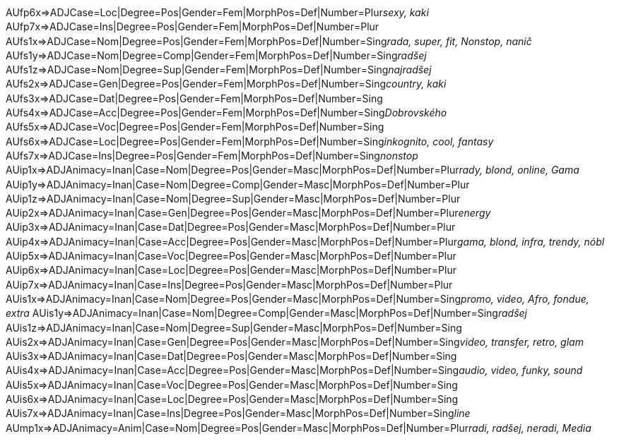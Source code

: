   <tr><td>AUfp6x</td><td>=&gt;</td><td>ADJ</td><td>Case=Loc|Degree=Pos|Gender=Fem|MorphPos=Def|Number=Plur</td><td><em>sexy, kaki</em></td></tr>
  <tr style="background:lightgray"><td>AUfp7x</td><td>=&gt;</td><td>ADJ</td><td>Case=Ins|Degree=Pos|Gender=Fem|MorphPos=Def|Number=Plur</td><td><em></em></td></tr>
  <tr><td>AUfs1x</td><td>=&gt;</td><td>ADJ</td><td>Case=Nom|Degree=Pos|Gender=Fem|MorphPos=Def|Number=Sing</td><td><em>rada, super, fit, Nonstop, nanič</em></td></tr>
  <tr style="background:lightgray"><td>AUfs1y</td><td>=&gt;</td><td>ADJ</td><td>Case=Nom|Degree=Comp|Gender=Fem|MorphPos=Def|Number=Sing</td><td><em>radšej</em></td></tr>
  <tr><td>AUfs1z</td><td>=&gt;</td><td>ADJ</td><td>Case=Nom|Degree=Sup|Gender=Fem|MorphPos=Def|Number=Sing</td><td><em>najradšej</em></td></tr>
  <tr style="background:lightgray"><td>AUfs2x</td><td>=&gt;</td><td>ADJ</td><td>Case=Gen|Degree=Pos|Gender=Fem|MorphPos=Def|Number=Sing</td><td><em>country, kaki</em></td></tr>
  <tr><td>AUfs3x</td><td>=&gt;</td><td>ADJ</td><td>Case=Dat|Degree=Pos|Gender=Fem|MorphPos=Def|Number=Sing</td><td><em></em></td></tr>
  <tr style="background:lightgray"><td>AUfs4x</td><td>=&gt;</td><td>ADJ</td><td>Case=Acc|Degree=Pos|Gender=Fem|MorphPos=Def|Number=Sing</td><td><em>Dobrovského</em></td></tr>
  <tr><td>AUfs5x</td><td>=&gt;</td><td>ADJ</td><td>Case=Voc|Degree=Pos|Gender=Fem|MorphPos=Def|Number=Sing</td><td><em></em></td></tr>
  <tr style="background:lightgray"><td>AUfs6x</td><td>=&gt;</td><td>ADJ</td><td>Case=Loc|Degree=Pos|Gender=Fem|MorphPos=Def|Number=Sing</td><td><em>inkognito, cool, fantasy</em></td></tr>
  <tr><td>AUfs7x</td><td>=&gt;</td><td>ADJ</td><td>Case=Ins|Degree=Pos|Gender=Fem|MorphPos=Def|Number=Sing</td><td><em>nonstop</em></td></tr>
  <tr style="background:lightgray"><td>AUip1x</td><td>=&gt;</td><td>ADJ</td><td>Animacy=Inan|Case=Nom|Degree=Pos|Gender=Masc|MorphPos=Def|Number=Plur</td><td><em>rady, blond, online, Gama</em></td></tr>
  <tr><td>AUip1y</td><td>=&gt;</td><td>ADJ</td><td>Animacy=Inan|Case=Nom|Degree=Comp|Gender=Masc|MorphPos=Def|Number=Plur</td><td><em></em></td></tr>
  <tr style="background:lightgray"><td>AUip1z</td><td>=&gt;</td><td>ADJ</td><td>Animacy=Inan|Case=Nom|Degree=Sup|Gender=Masc|MorphPos=Def|Number=Plur</td><td><em></em></td></tr>
  <tr><td>AUip2x</td><td>=&gt;</td><td>ADJ</td><td>Animacy=Inan|Case=Gen|Degree=Pos|Gender=Masc|MorphPos=Def|Number=Plur</td><td><em>energy</em></td></tr>
  <tr style="background:lightgray"><td>AUip3x</td><td>=&gt;</td><td>ADJ</td><td>Animacy=Inan|Case=Dat|Degree=Pos|Gender=Masc|MorphPos=Def|Number=Plur</td><td><em></em></td></tr>
  <tr><td>AUip4x</td><td>=&gt;</td><td>ADJ</td><td>Animacy=Inan|Case=Acc|Degree=Pos|Gender=Masc|MorphPos=Def|Number=Plur</td><td><em>gama, blond, infra, trendy, nóbl</em></td></tr>
  <tr style="background:lightgray"><td>AUip5x</td><td>=&gt;</td><td>ADJ</td><td>Animacy=Inan|Case=Voc|Degree=Pos|Gender=Masc|MorphPos=Def|Number=Plur</td><td><em></em></td></tr>
  <tr><td>AUip6x</td><td>=&gt;</td><td>ADJ</td><td>Animacy=Inan|Case=Loc|Degree=Pos|Gender=Masc|MorphPos=Def|Number=Plur</td><td><em></em></td></tr>
  <tr style="background:lightgray"><td>AUip7x</td><td>=&gt;</td><td>ADJ</td><td>Animacy=Inan|Case=Ins|Degree=Pos|Gender=Masc|MorphPos=Def|Number=Plur</td><td><em></em></td></tr>
  <tr><td>AUis1x</td><td>=&gt;</td><td>ADJ</td><td>Animacy=Inan|Case=Nom|Degree=Pos|Gender=Masc|MorphPos=Def|Number=Sing</td><td><em>promo, video, Afro, fondue, extra</em></td></tr>
  <tr style="background:lightgray"><td>AUis1y</td><td>=&gt;</td><td>ADJ</td><td>Animacy=Inan|Case=Nom|Degree=Comp|Gender=Masc|MorphPos=Def|Number=Sing</td><td><em>radšej</em></td></tr>
  <tr><td>AUis1z</td><td>=&gt;</td><td>ADJ</td><td>Animacy=Inan|Case=Nom|Degree=Sup|Gender=Masc|MorphPos=Def|Number=Sing</td><td><em></em></td></tr>
  <tr style="background:lightgray"><td>AUis2x</td><td>=&gt;</td><td>ADJ</td><td>Animacy=Inan|Case=Gen|Degree=Pos|Gender=Masc|MorphPos=Def|Number=Sing</td><td><em>video, transfer, retro, glam</em></td></tr>
  <tr><td>AUis3x</td><td>=&gt;</td><td>ADJ</td><td>Animacy=Inan|Case=Dat|Degree=Pos|Gender=Masc|MorphPos=Def|Number=Sing</td><td><em></em></td></tr>
  <tr style="background:lightgray"><td>AUis4x</td><td>=&gt;</td><td>ADJ</td><td>Animacy=Inan|Case=Acc|Degree=Pos|Gender=Masc|MorphPos=Def|Number=Sing</td><td><em>audio, video, funky, sound</em></td></tr>
  <tr><td>AUis5x</td><td>=&gt;</td><td>ADJ</td><td>Animacy=Inan|Case=Voc|Degree=Pos|Gender=Masc|MorphPos=Def|Number=Sing</td><td><em></em></td></tr>
  <tr style="background:lightgray"><td>AUis6x</td><td>=&gt;</td><td>ADJ</td><td>Animacy=Inan|Case=Loc|Degree=Pos|Gender=Masc|MorphPos=Def|Number=Sing</td><td><em></em></td></tr>
  <tr><td>AUis7x</td><td>=&gt;</td><td>ADJ</td><td>Animacy=Inan|Case=Ins|Degree=Pos|Gender=Masc|MorphPos=Def|Number=Sing</td><td><em>line</em></td></tr>
  <tr style="background:lightgray"><td>AUmp1x</td><td>=&gt;</td><td>ADJ</td><td>Animacy=Anim|Case=Nom|Degree=Pos|Gender=Masc|MorphPos=Def|Number=Plur</td><td><em>radi, radšej, neradi, Media</em></td></tr>